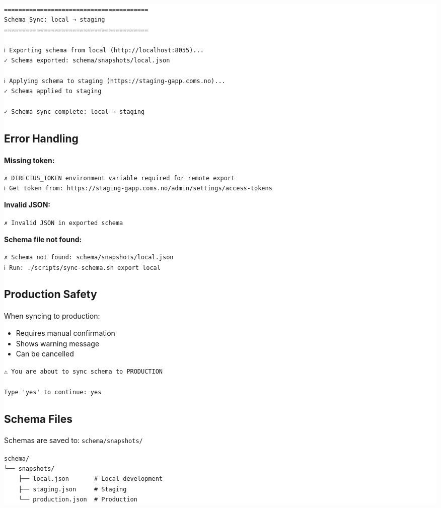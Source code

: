 ```
========================================
Schema Sync: local → staging
========================================

ℹ Exporting schema from local (http://localhost:8055)...
✓ Schema exported: schema/snapshots/local.json

ℹ Applying schema to staging (https://staging-gapp.coms.no)...
✓ Schema applied to staging

✓ Schema sync complete: local → staging
```

## Error Handling

**Missing token:**
```
✗ DIRECTUS_TOKEN environment variable required for remote export
ℹ Get token from: https://staging-gapp.coms.no/admin/settings/access-tokens
```

**Invalid JSON:**
```
✗ Invalid JSON in exported schema
```

**Schema file not found:**
```
✗ Schema not found: schema/snapshots/local.json
ℹ Run: ./scripts/sync-schema.sh export local
```

## Production Safety

When syncing to production:
- Requires manual confirmation
- Shows warning message
- Can be cancelled

```
⚠ You are about to sync schema to PRODUCTION

Type 'yes' to continue: yes
```

## Schema Files

Schemas are saved to: `schema/snapshots/`

```
schema/
└── snapshots/
    ├── local.json       # Local development
    ├── staging.json     # Staging
    └── production.json  # Production
```
